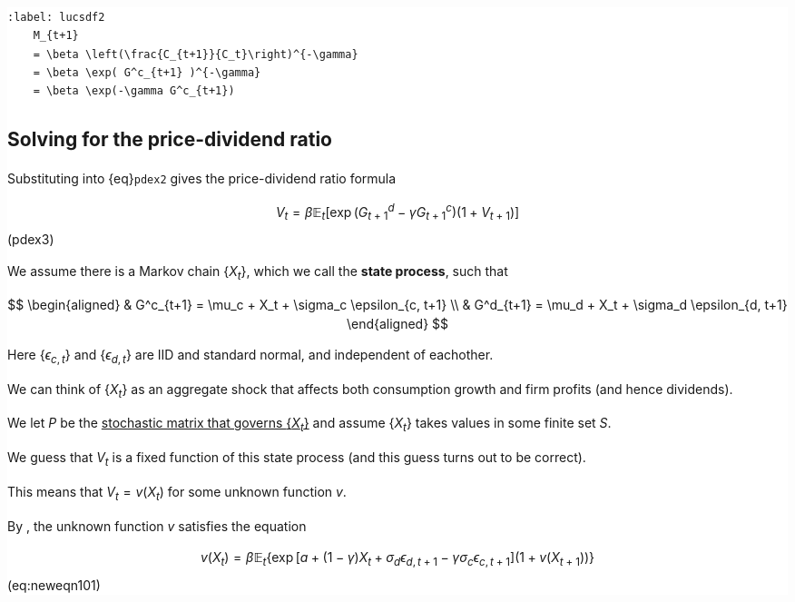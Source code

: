```{math}
:label: lucsdf2
    M_{t+1}
    = \beta \left(\frac{C_{t+1}}{C_t}\right)^{-\gamma}
    = \beta \exp( G^c_{t+1} )^{-\gamma}
    = \beta \exp(-\gamma G^c_{t+1})
```



## Solving for the price-dividend ratio

Substituting [](lucsdf2) into {eq}`pdex2` gives the price-dividend ratio
formula

$$
    V_t = \beta {\mathbb E}_t
    \left[ \exp(G^d_{t+1} - \gamma G^c_{t+1}) (1 + V_{t+1}) \right]
$$ (pdex3)

We assume there is a Markov chain $\{X_t\}$, which we call
the **state process**,  such that

$$
\begin{aligned}
    & G^c_{t+1} = \mu_c + X_t + \sigma_c \epsilon_{c, t+1} \\
    & G^d_{t+1} = \mu_d + X_t + \sigma_d \epsilon_{d, t+1}
\end{aligned}
$$

Here $\{\epsilon_{c, t}\}$ and $\{\epsilon_{d, t}\}$ are IID and standard
normal, and independent of eachother.

We can think of $\{X_t\}$ as an aggregate shock that affects both consumption
growth and firm profits (and hence dividends).

We let $P$ be the [stochastic matrix that governs $\{X_t\}$](https://python.quantecon.org/finite_markov.html) and assume $\{X_t\}$ takes values in some finite set $S$.

We guess that $V_t$ is a fixed function of this state process (and this guess turns
out to be correct).

This means that $V_t = v(X_t)$ for some unknown function $v$.

By [](pdex3), the unknown function $v$ satisfies the equation

$$
    v(X_t) = \beta {\mathbb E}_t
    \left\{
        \exp[
            a + (1-\gamma) X_t +
                \sigma_d \epsilon_{d, t+1} -
                \gamma  \sigma_c \epsilon_{c, t+1}
            ]
        (1 + v(X_{t+1}))
    \right\}
$$ (eq:neweqn101)
